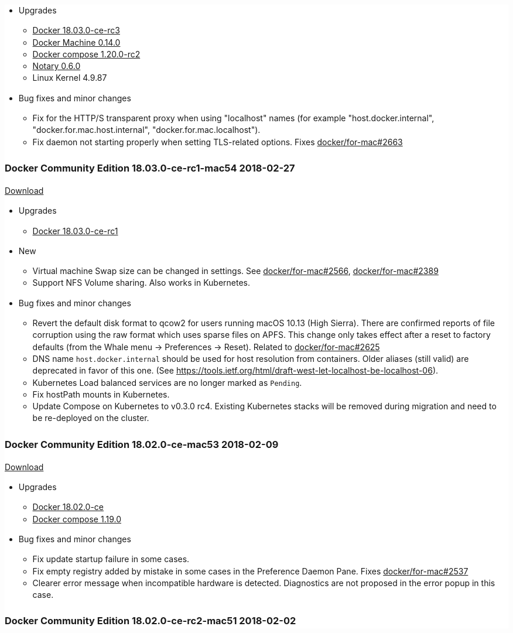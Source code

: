 * Upgrades
  - [Docker 18.03.0-ce-rc3](https://github.com/docker/docker-ce/releases/tag/v18.03.0-ce-rc3)
  - [Docker Machine 0.14.0](https://github.com/docker/machine/releases/tag/v0.14.0)
  - [Docker compose 1.20.0-rc2](https://github.com/docker/compose/releases/tag/1.20.0-rc2)
  - [Notary 0.6.0](https://github.com/docker/notary/releases/tag/v0.6.0)
  - Linux Kernel 4.9.87

* Bug fixes and minor changes
  - Fix for the HTTP/S transparent proxy when using "localhost" names (for example "host.docker.internal", "docker.for.mac.host.internal", "docker.for.mac.localhost").
  - Fix daemon not starting properly when setting TLS-related options. Fixes [docker/for-mac#2663](https://github.com/docker/for-mac/issues/2663)

### Docker Community Edition 18.03.0-ce-rc1-mac54 2018-02-27

[Download](https://download.docker.com/mac/edge/23022/Docker.dmg)

* Upgrades
  - [Docker 18.03.0-ce-rc1](https://github.com/docker/docker-ce/releases/tag/v18.03.0-ce-rc1)

* New
  - Virtual machine Swap size can be changed in settings. See [docker/for-mac#2566](https://github.com/docker/for-mac/issues/2566), [docker/for-mac#2389](https://github.com/docker/for-mac/issues/2389)
  - Support NFS Volume sharing. Also works in Kubernetes.

* Bug fixes and minor changes
  - Revert the default disk format to qcow2 for users running macOS 10.13 (High Sierra). There are confirmed reports of file corruption using the raw format which uses sparse files on APFS. This change only takes effect after a reset to factory defaults (from the Whale menu -> Preferences -> Reset). Related to [docker/for-mac#2625](https://github.com/docker/for-mac/issues/2625)
  - DNS name `host.docker.internal` should be used for host resolution from containers. Older aliases (still valid) are deprecated in favor of this one. (See https://tools.ietf.org/html/draft-west-let-localhost-be-localhost-06).
  - Kubernetes Load balanced services are no longer marked as `Pending`.
  - Fix hostPath mounts in Kubernetes.
  - Update Compose on Kubernetes to v0.3.0 rc4. Existing Kubernetes stacks will be removed during migration and need to be re-deployed on the cluster.

### Docker Community Edition 18.02.0-ce-mac53 2018-02-09

[Download](https://download.docker.com/mac/edge/22617/Docker.dmg)

* Upgrades
  - [Docker 18.02.0-ce](https://github.com/docker/docker-ce/releases/tag/v18.02.0-ce)
  - [Docker compose 1.19.0](https://github.com/docker/compose/releases/tag/1.19.0)

* Bug fixes and minor changes
  - Fix update startup failure in some cases.
  - Fix empty registry added by mistake in some cases in the Preference Daemon Pane. Fixes [docker/for-mac#2537](https://github.com/docker/for-mac/issues/2537)
  - Clearer error message when incompatible hardware is detected. Diagnostics are not proposed in the error popup in this case.

### Docker Community Edition 18.02.0-ce-rc2-mac51 2018-02-02
